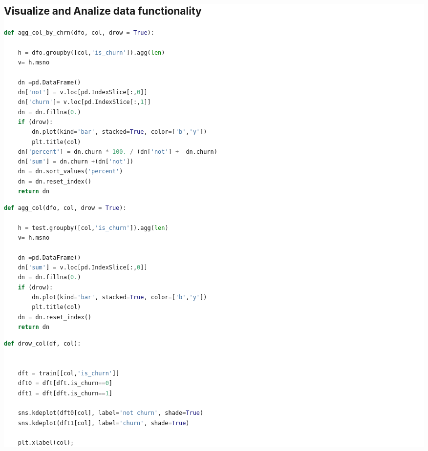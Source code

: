 

<h2> Visualize and Analize data functionality</h2>


```python
def agg_col_by_chrn(dfo, col, drow = True):
    
    h = dfo.groupby([col,'is_churn']).agg(len)
    v= h.msno

    dn =pd.DataFrame()
    dn['not'] = v.loc[pd.IndexSlice[:,0]]
    dn['churn']= v.loc[pd.IndexSlice[:,1]]
    dn = dn.fillna(0.)
    if (drow):
        dn.plot(kind='bar', stacked=True, color=['b','y'])
        plt.title(col)
    dn['percent'] = dn.churn * 100. / (dn['not'] +  dn.churn)
    dn['sum'] = dn.churn +(dn['not'])
    dn = dn.sort_values('percent')
    dn = dn.reset_index()
    return dn
```


```python
def agg_col(dfo, col, drow = True):
    
    h = test.groupby([col,'is_churn']).agg(len)
    v= h.msno

    dn =pd.DataFrame()
    dn['sum'] = v.loc[pd.IndexSlice[:,0]]
    dn = dn.fillna(0.)
    if (drow):
        dn.plot(kind='bar', stacked=True, color=['b','y'])
        plt.title(col)
    dn = dn.reset_index()
    return dn
```


```python
def drow_col(df, col):
    
    
    dft = train[[col,'is_churn']]
    dft0 = dft[dft.is_churn==0]
    dft1 = dft[dft.is_churn==1]

    sns.kdeplot(dft0[col], label='not churn', shade=True)
    sns.kdeplot(dft1[col], label='churn', shade=True)
    
    plt.xlabel(col);

```
